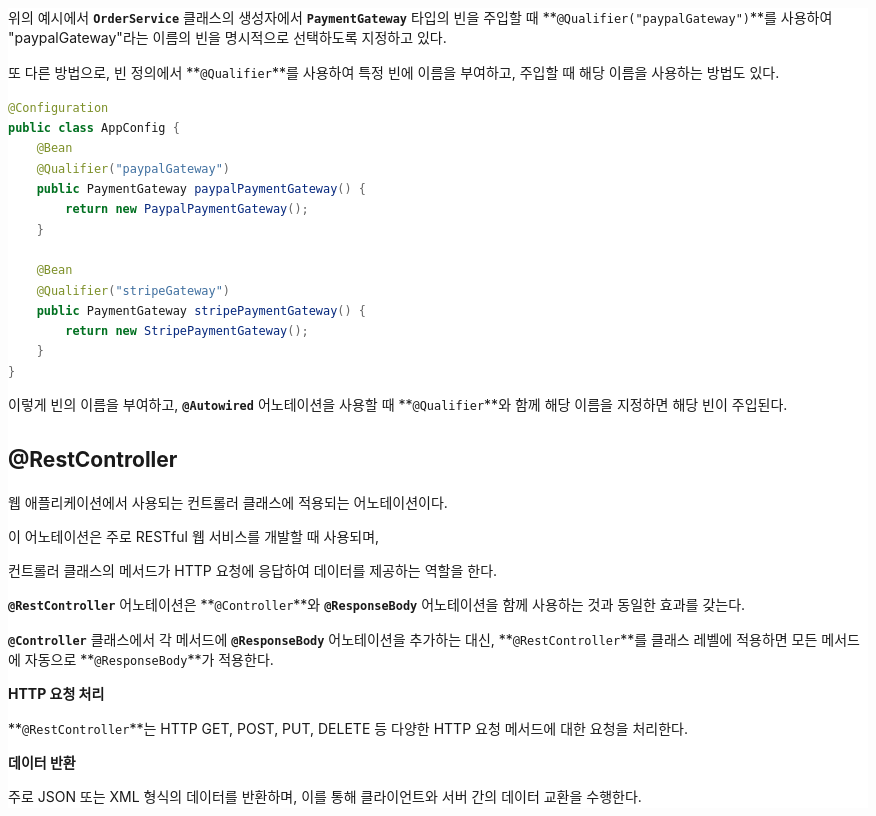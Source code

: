 위의 예시에서 **`OrderService`** 클래스의 생성자에서 **`PaymentGateway`** 타입의 빈을 주입할 때 **`@Qualifier("paypalGateway")`**를 사용하여 "paypalGateway"라는 이름의 빈을 명시적으로 선택하도록 지정하고 있다.

<div class="cl3"></div>

또 다른 방법으로, 빈 정의에서 **`@Qualifier`**를 사용하여 특정 빈에 이름을 부여하고, 주입할 때 해당 이름을 사용하는 방법도 있다.

```java
@Configuration
public class AppConfig {
    @Bean
    @Qualifier("paypalGateway")
    public PaymentGateway paypalPaymentGateway() {
        return new PaypalPaymentGateway();
    }

    @Bean
    @Qualifier("stripeGateway")
    public PaymentGateway stripePaymentGateway() {
        return new StripePaymentGateway();
    }
}
```

이렇게 빈의 이름을 부여하고, **`@Autowired`** 어노테이션을 사용할 때 **`@Qualifier`**와 함께 해당 이름을 지정하면 해당 빈이 주입된다.

<div class="cl1"></div>
<div class="downLine"></div>
<div class="cl2"></div>

## @RestController

웹 애플리케이션에서 사용되는 컨트롤러 클래스에 적용되는 어노테이션이다. 

이 어노테이션은 주로 RESTful 웹 서비스를 개발할 때 사용되며, 

컨트롤러 클래스의 메서드가 HTTP 요청에 응답하여 데이터를 제공하는 역할을 한다.

<div class="cl3"></div>

**`@RestController`** 어노테이션은 **`@Controller`**와 **`@ResponseBody`** 어노테이션을 함께 사용하는 것과 동일한 효과를 갖는다.

**`@Controller`** 클래스에서 각 메서드에 **`@ResponseBody`** 어노테이션을 추가하는 대신, **`@RestController`**를 클래스 레벨에 적용하면 모든 메서드에 자동으로 **`@ResponseBody`**가 적용한다.

<div class="cl3"></div>

**HTTP 요청 처리**

**`@RestController`**는 HTTP GET, POST, PUT, DELETE 등 다양한 HTTP 요청 메서드에 대한 요청을 처리한다.

<div class="cl3"></div>

**데이터 반환**

주로 JSON 또는 XML 형식의 데이터를 반환하며, 이를 통해 클라이언트와 서버 간의 데이터 교환을 수행한다.

<div class="cl3"></div>
